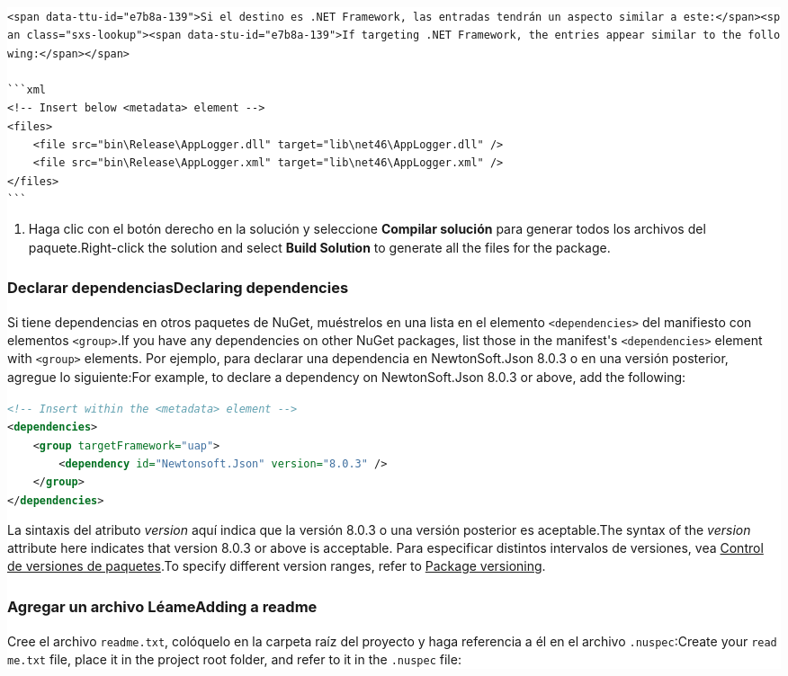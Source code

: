     <span data-ttu-id="e7b8a-139">Si el destino es .NET Framework, las entradas tendrán un aspecto similar a este:</span><span class="sxs-lookup"><span data-stu-id="e7b8a-139">If targeting .NET Framework, the entries appear similar to the following:</span></span>

    ```xml
    <!-- Insert below <metadata> element -->
    <files>
        <file src="bin\Release\AppLogger.dll" target="lib\net46\AppLogger.dll" />
        <file src="bin\Release\AppLogger.xml" target="lib\net46\AppLogger.xml" />
    </files>
    ```

1. <span data-ttu-id="e7b8a-140">Haga clic con el botón derecho en la solución y seleccione **Compilar solución** para generar todos los archivos del paquete.</span><span class="sxs-lookup"><span data-stu-id="e7b8a-140">Right-click the solution and select **Build Solution** to generate all the files for the package.</span></span>

### <a name="declaring-dependencies"></a><span data-ttu-id="e7b8a-141">Declarar dependencias</span><span class="sxs-lookup"><span data-stu-id="e7b8a-141">Declaring dependencies</span></span>

<span data-ttu-id="e7b8a-142">Si tiene dependencias en otros paquetes de NuGet, muéstrelos en una lista en el elemento `<dependencies>` del manifiesto con elementos `<group>`.</span><span class="sxs-lookup"><span data-stu-id="e7b8a-142">If you have any dependencies on other NuGet packages, list those in the manifest's `<dependencies>` element with `<group>` elements.</span></span> <span data-ttu-id="e7b8a-143">Por ejemplo, para declarar una dependencia en NewtonSoft.Json 8.0.3 o en una versión posterior, agregue lo siguiente:</span><span class="sxs-lookup"><span data-stu-id="e7b8a-143">For example, to declare a dependency on NewtonSoft.Json 8.0.3 or above, add the following:</span></span>

```xml
<!-- Insert within the <metadata> element -->
<dependencies>
    <group targetFramework="uap">
        <dependency id="Newtonsoft.Json" version="8.0.3" />
    </group>
</dependencies>
```

<span data-ttu-id="e7b8a-144">La sintaxis del atributo *version* aquí indica que la versión 8.0.3 o una versión posterior es aceptable.</span><span class="sxs-lookup"><span data-stu-id="e7b8a-144">The syntax of the *version* attribute here indicates that version 8.0.3 or above is acceptable.</span></span> <span data-ttu-id="e7b8a-145">Para especificar distintos intervalos de versiones, vea [Control de versiones de paquetes](../reference/package-versioning.md).</span><span class="sxs-lookup"><span data-stu-id="e7b8a-145">To specify different version ranges, refer to [Package versioning](../reference/package-versioning.md).</span></span>

### <a name="adding-a-readme"></a><span data-ttu-id="e7b8a-146">Agregar un archivo Léame</span><span class="sxs-lookup"><span data-stu-id="e7b8a-146">Adding a readme</span></span>

<span data-ttu-id="e7b8a-147">Cree el archivo `readme.txt`, colóquelo en la carpeta raíz del proyecto y haga referencia a él en el archivo `.nuspec`:</span><span class="sxs-lookup"><span data-stu-id="e7b8a-147">Create your `readme.txt` file, place it in the project root folder, and refer to it in the `.nuspec` file:</span></span>
